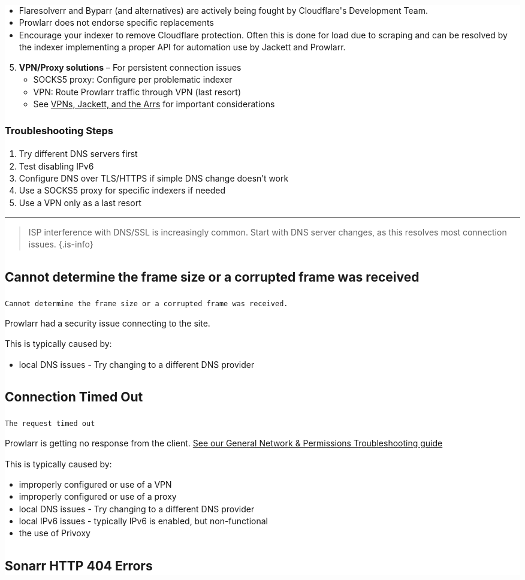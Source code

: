    - Flaresolverr and Byparr (and alternatives) are actively being fought by Cloudflare's Development Team.
   - Prowlarr does not endorse specific replacements
   - Encourage your indexer to remove Cloudflare protection. Often this is done for load due to scraping and can be resolved by the indexer implementing a proper API for automation use by Jackett and Prowlarr.
5. **VPN/Proxy solutions** – For persistent connection issues
   - SOCKS5 proxy: Configure per problematic indexer
   - VPN: Route Prowlarr traffic through VPN (last resort)
   - See [VPNs, Jackett, and the Arrs](/prowlarr/faq#vpns-jackett-and-the-arrs) for important considerations

### Troubleshooting Steps

1. Try different DNS servers first
1. Test disabling IPv6
1. Configure DNS over TLS/HTTPS if simple DNS change doesn’t work
1. Use a SOCKS5 proxy for specific indexers if needed
1. Use a VPN only as a last resort

---

> ISP interference with DNS/SSL is increasingly common. Start with DNS server changes, as this resolves most connection issues.
{.is-info}

## Cannot determine the frame size or a corrupted frame was received

`Cannot determine the frame size or a corrupted frame was received.`

Prowlarr had a security issue connecting to the site.

This is typically caused by:

- local DNS issues - Try changing to a different DNS provider

## Connection Timed Out

`The request timed out`

Prowlarr is getting no response from the client. [See our General Network & Permissions Troubleshooting guide](/permissions-and-networking)

This is typically caused by:

- improperly configured or use of a VPN
- improperly configured or use of a proxy
- local DNS issues - Try changing to a different DNS provider
- local IPv6 issues - typically IPv6 is enabled, but non-functional
- the use of Privoxy

## Sonarr HTTP 404 Errors
